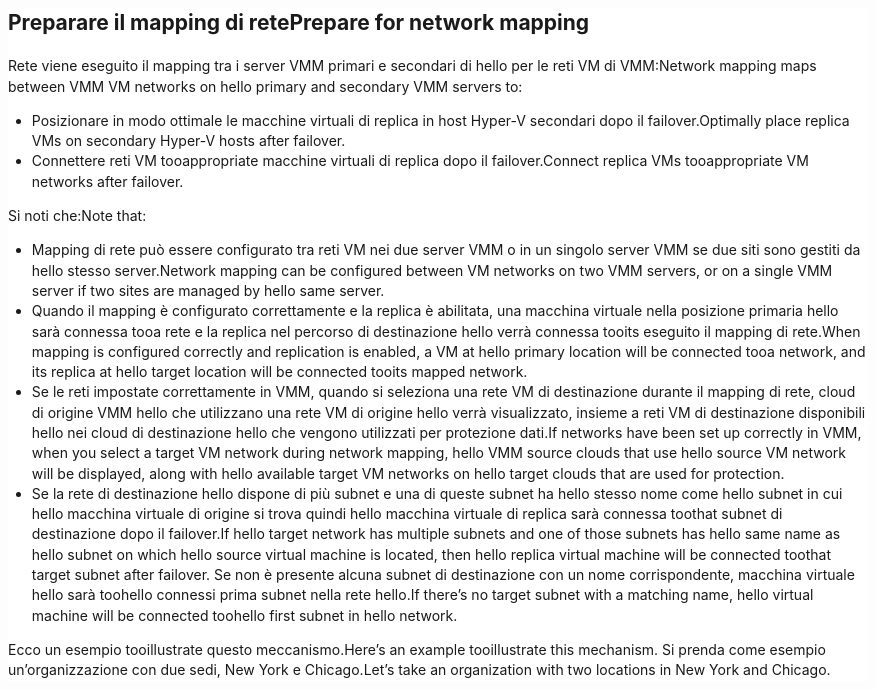 


## <a name="prepare-for-network-mapping"></a><span data-ttu-id="78b5a-347">Preparare il mapping di rete</span><span class="sxs-lookup"><span data-stu-id="78b5a-347">Prepare for network mapping</span></span>
<span data-ttu-id="78b5a-348">Rete viene eseguito il mapping tra i server VMM primari e secondari di hello per le reti VM di VMM:</span><span class="sxs-lookup"><span data-stu-id="78b5a-348">Network mapping maps between VMM VM networks on hello primary and secondary VMM servers to:</span></span>

* <span data-ttu-id="78b5a-349">Posizionare in modo ottimale le macchine virtuali di replica in host Hyper-V secondari dopo il failover.</span><span class="sxs-lookup"><span data-stu-id="78b5a-349">Optimally place replica VMs on secondary Hyper-V hosts after failover.</span></span>
* <span data-ttu-id="78b5a-350">Connettere reti VM tooappropriate macchine virtuali di replica dopo il failover.</span><span class="sxs-lookup"><span data-stu-id="78b5a-350">Connect replica VMs tooappropriate VM networks after failover.</span></span>

<span data-ttu-id="78b5a-351">Si noti che:</span><span class="sxs-lookup"><span data-stu-id="78b5a-351">Note that:</span></span>
- <span data-ttu-id="78b5a-352">Mapping di rete può essere configurato tra reti VM nei due server VMM o in un singolo server VMM se due siti sono gestiti da hello stesso server.</span><span class="sxs-lookup"><span data-stu-id="78b5a-352">Network mapping can be configured between VM networks on two VMM servers, or on a single VMM server if two sites are managed by hello same server.</span></span>
- <span data-ttu-id="78b5a-353">Quando il mapping è configurato correttamente e la replica è abilitata, una macchina virtuale nella posizione primaria hello sarà connessa tooa rete e la replica nel percorso di destinazione hello verrà connessa tooits eseguito il mapping di rete.</span><span class="sxs-lookup"><span data-stu-id="78b5a-353">When mapping is configured correctly and replication is enabled, a VM at hello primary location will be connected tooa network, and its replica at hello target location will be connected tooits mapped network.</span></span>
- <span data-ttu-id="78b5a-354">Se le reti impostate correttamente in VMM, quando si seleziona una rete VM di destinazione durante il mapping di rete, cloud di origine VMM hello che utilizzano una rete VM di origine hello verrà visualizzato, insieme a reti VM di destinazione disponibili hello nei cloud di destinazione hello che vengono utilizzati per protezione dati.</span><span class="sxs-lookup"><span data-stu-id="78b5a-354">If networks have been set up correctly in VMM, when you select a target VM network during network mapping, hello VMM source clouds that use hello source VM network will be displayed, along with hello available target VM networks on hello target clouds that are used for protection.</span></span>
- <span data-ttu-id="78b5a-355">Se la rete di destinazione hello dispone di più subnet e una di queste subnet ha hello stesso nome come hello subnet in cui hello macchina virtuale di origine si trova quindi hello macchina virtuale di replica sarà connessa toothat subnet di destinazione dopo il failover.</span><span class="sxs-lookup"><span data-stu-id="78b5a-355">If hello target network has multiple subnets and one of those subnets has hello same name as hello subnet on which hello source virtual machine is located, then hello replica virtual machine will be connected toothat target subnet after failover.</span></span> <span data-ttu-id="78b5a-356">Se non è presente alcuna subnet di destinazione con un nome corrispondente, macchina virtuale hello sarà toohello connessi prima subnet nella rete hello.</span><span class="sxs-lookup"><span data-stu-id="78b5a-356">If there’s no target subnet with a matching name, hello virtual machine will be connected toohello first subnet in hello network.</span></span>


<span data-ttu-id="78b5a-357">Ecco un esempio tooillustrate questo meccanismo.</span><span class="sxs-lookup"><span data-stu-id="78b5a-357">Here’s an example tooillustrate this mechanism.</span></span> <span data-ttu-id="78b5a-358">Si prenda come esempio un’organizzazione con due sedi, New York e Chicago.</span><span class="sxs-lookup"><span data-stu-id="78b5a-358">Let’s take an organization with two locations in New York and Chicago.</span></span>
